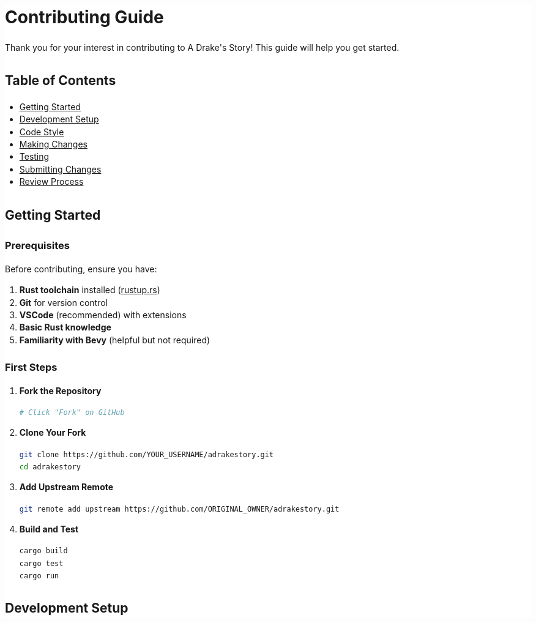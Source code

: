 # Contributing Guide

Thank you for your interest in contributing to A Drake's Story! This guide will help you get started.

## Table of Contents

- [Getting Started](#getting-started)
- [Development Setup](#development-setup)
- [Code Style](#code-style)
- [Making Changes](#making-changes)
- [Testing](#testing)
- [Submitting Changes](#submitting-changes)
- [Review Process](#review-process)

## Getting Started

### Prerequisites

Before contributing, ensure you have:

1. **Rust toolchain** installed ([rustup.rs](https://rustup.rs/))
2. **Git** for version control
3. **VSCode** (recommended) with extensions
4. **Basic Rust knowledge**
5. **Familiarity with Bevy** (helpful but not required)

### First Steps

1. **Fork the Repository**
   ```bash
   # Click "Fork" on GitHub
   ```

2. **Clone Your Fork**
   ```bash
   git clone https://github.com/YOUR_USERNAME/adrakestory.git
   cd adrakestory
   ```

3. **Add Upstream Remote**
   ```bash
   git remote add upstream https://github.com/ORIGINAL_OWNER/adrakestory.git
   ```

4. **Build and Test**
   ```bash
   cargo build
   cargo test
   cargo run
   ```

## Development Setup
